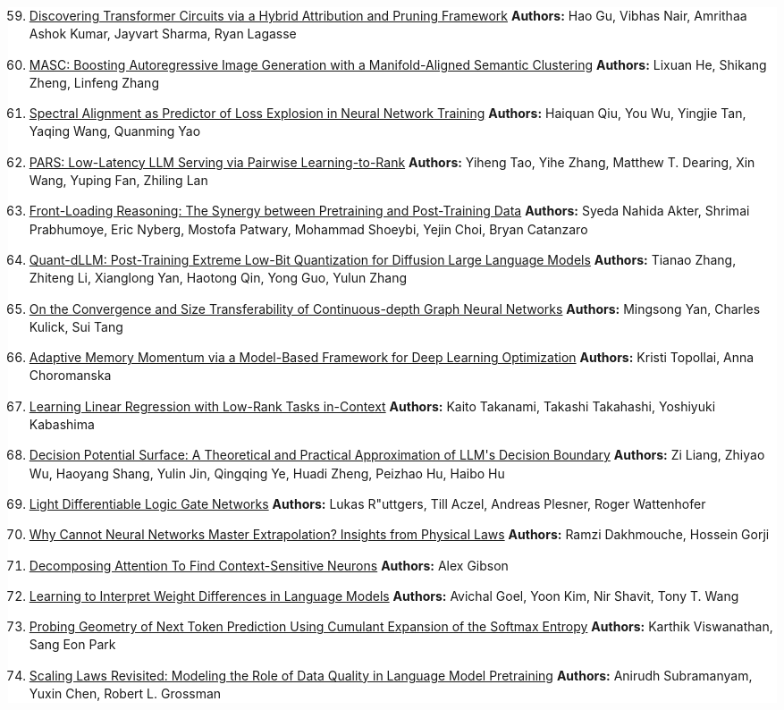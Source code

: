 59. [Discovering Transformer Circuits via a Hybrid Attribution and Pruning Framework](#user-content-link59)
**Authors:** Hao Gu, Vibhas Nair, Amrithaa Ashok Kumar, Jayvart Sharma, Ryan Lagasse

60. [MASC: Boosting Autoregressive Image Generation with a Manifold-Aligned Semantic Clustering](#user-content-link60)
**Authors:** Lixuan He, Shikang Zheng, Linfeng Zhang

61. [Spectral Alignment as Predictor of Loss Explosion in Neural Network Training](#user-content-link61)
**Authors:** Haiquan Qiu, You Wu, Yingjie Tan, Yaqing Wang, Quanming Yao

62. [PARS: Low-Latency LLM Serving via Pairwise Learning-to-Rank](#user-content-link62)
**Authors:** Yiheng Tao, Yihe Zhang, Matthew T. Dearing, Xin Wang, Yuping Fan, Zhiling Lan

63. [Front-Loading Reasoning: The Synergy between Pretraining and Post-Training Data](#user-content-link63)
**Authors:** Syeda Nahida Akter, Shrimai Prabhumoye, Eric Nyberg, Mostofa Patwary, Mohammad Shoeybi, Yejin Choi, Bryan Catanzaro

64. [Quant-dLLM: Post-Training Extreme Low-Bit Quantization for Diffusion Large Language Models](#user-content-link64)
**Authors:** Tianao Zhang, Zhiteng Li, Xianglong Yan, Haotong Qin, Yong Guo, Yulun Zhang

65. [On the Convergence and Size Transferability of Continuous-depth Graph Neural Networks](#user-content-link65)
**Authors:** Mingsong Yan, Charles Kulick, Sui Tang

66. [Adaptive Memory Momentum via a Model-Based Framework for Deep Learning Optimization](#user-content-link66)
**Authors:** Kristi Topollai, Anna Choromanska

67. [Learning Linear Regression with Low-Rank Tasks in-Context](#user-content-link67)
**Authors:** Kaito Takanami, Takashi Takahashi, Yoshiyuki Kabashima

68. [Decision Potential Surface: A Theoretical and Practical Approximation of LLM's Decision Boundary](#user-content-link68)
**Authors:** Zi Liang, Zhiyao Wu, Haoyang Shang, Yulin Jin, Qingqing Ye, Huadi Zheng, Peizhao Hu, Haibo Hu

69. [Light Differentiable Logic Gate Networks](#user-content-link69)
**Authors:** Lukas R\"uttgers, Till Aczel, Andreas Plesner, Roger Wattenhofer

70. [Why Cannot Neural Networks Master Extrapolation? Insights from Physical Laws](#user-content-link70)
**Authors:** Ramzi Dakhmouche, Hossein Gorji

71. [Decomposing Attention To Find Context-Sensitive Neurons](#user-content-link71)
**Authors:** Alex Gibson

72. [Learning to Interpret Weight Differences in Language Models](#user-content-link72)
**Authors:** Avichal Goel, Yoon Kim, Nir Shavit, Tony T. Wang

73. [Probing Geometry of Next Token Prediction Using Cumulant Expansion of the Softmax Entropy](#user-content-link73)
**Authors:** Karthik Viswanathan, Sang Eon Park

74. [Scaling Laws Revisited: Modeling the Role of Data Quality in Language Model Pretraining](#user-content-link74)
**Authors:** Anirudh Subramanyam, Yuxin Chen, Robert L. Grossman
